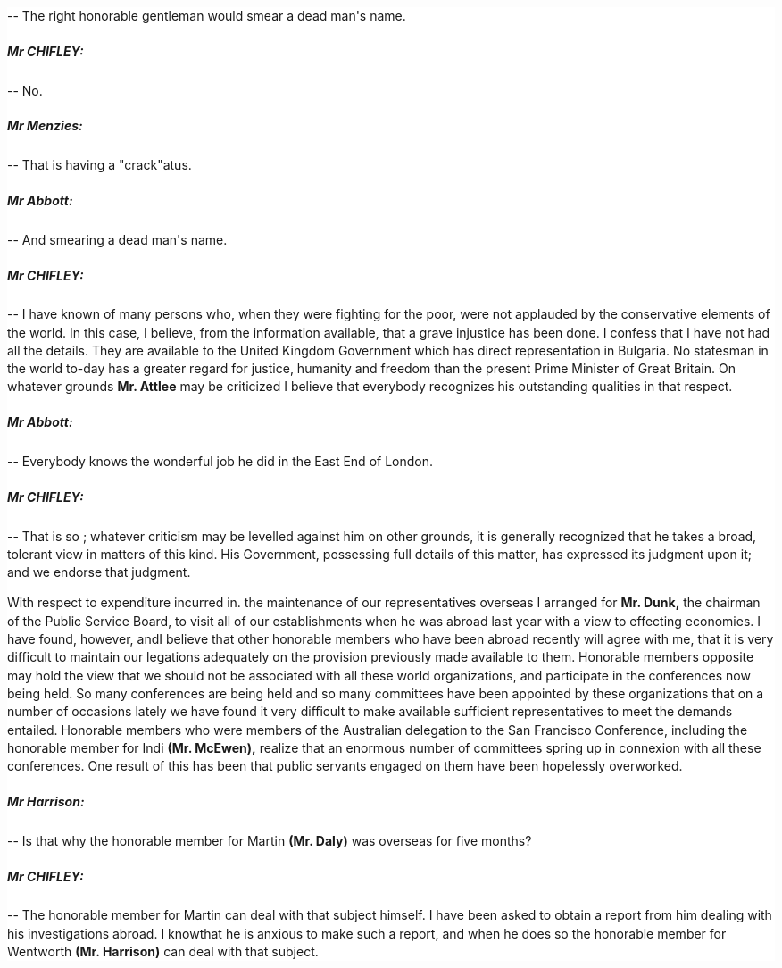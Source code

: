 -- The right honorable gentleman would smear a dead man's name. 

##### Mr CHIFLEY:

-- No. 

##### Mr Menzies:

-- That is having a "crack"atus. 

##### Mr Abbott:

-- And smearing a dead man's name. 

##### Mr CHIFLEY:

-- I have known of many persons who, when they were fighting for the poor, were not applauded by the conservative elements of the world. In this case, I believe, from the information available, that a grave injustice has been done. I confess that I have not had all the details. They are available to the United Kingdom Government which has direct representation in Bulgaria. No statesman in the world to-day has a greater regard for justice, humanity and freedom than the present Prime Minister of Great Britain. On whatever grounds  **Mr. Attlee**  may be criticized I believe that everybody recognizes his outstanding qualities in that respect. 

##### Mr Abbott:

-- Everybody knows the wonderful job he did in the East End of London. 

##### Mr CHIFLEY:

-- That is so ; whatever criticism may be levelled against him on other grounds, it is generally recognized that he takes a broad, tolerant view in matters of this kind. His Government, possessing full details of this matter, has expressed its judgment upon it; and we endorse that judgment. 

With respect to expenditure incurred in. the maintenance of our representatives overseas I arranged for  **Mr. Dunk,**  the  chairman  of the Public Service Board, to visit all of our establishments when he was abroad last year with a view to effecting economies. I have found, however, andI believe that other honorable members who have been abroad recently will agree with me, that it is very difficult to maintain our legations adequately on the provision previously made available to them. Honorable members opposite may hold the view that we should not be associated with all these world organizations, and participate in the conferences now being held. So many conferences are being held and so many committees have been appointed by these organizations that on a number of occasions lately we have found it very difficult to make available sufficient representatives to meet the demands entailed. Honorable members who were members of the Australian delegation to the San Francisco Conference, including the honorable member for Indi  **(Mr. McEwen),**  realize that an enormous number of committees spring up in connexion with all these conferences. One result of this has been that public servants engaged on them have been hopelessly overworked. 

##### Mr Harrison:

-- Is that why the honorable member for Martin  **(Mr. Daly)**  was overseas for five months? 

##### Mr CHIFLEY:

-- The honorable member for Martin can deal with that subject himself. I have been asked to obtain a report from him dealing with his investigations abroad. I knowthat he is anxious to make such a report, and when he does so the honorable member for Wentworth  **(Mr. Harrison)**  can deal with that subject. 
